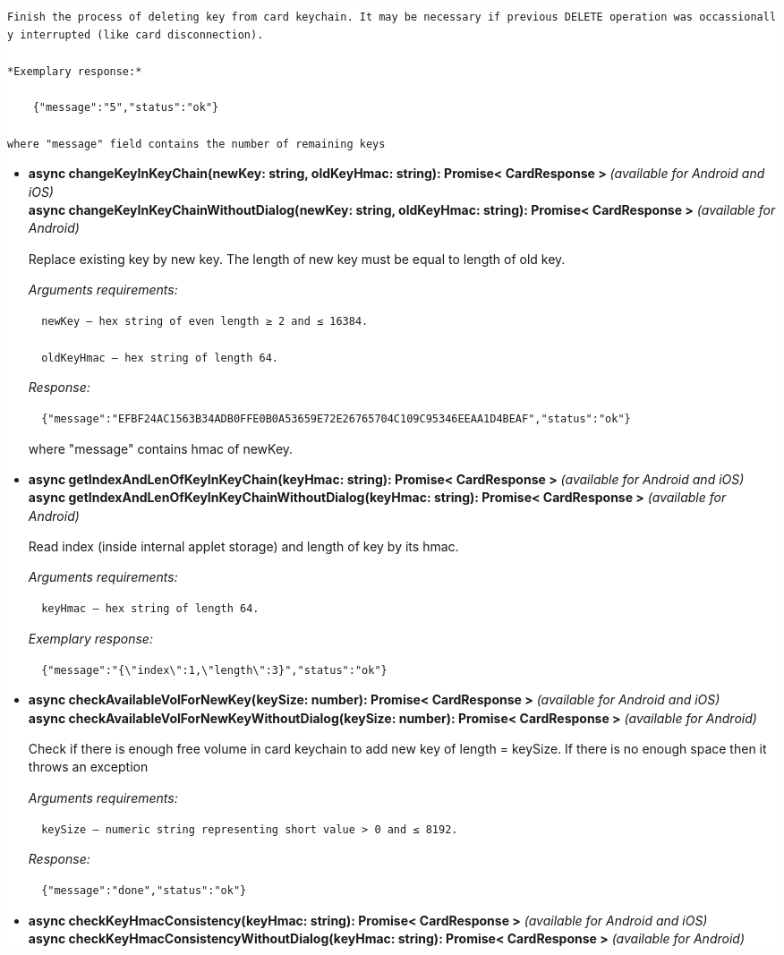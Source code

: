     Finish the process of deleting key from card keychain. It may be necessary if previous DELETE operation was occassionally interrupted (like card disconnection).

    *Exemplary response:*

        {"message":"5","status":"ok"}

    where "message" field contains the number of remaining keys

- **async changeKeyInKeyChain(newKey: string, oldKeyHmac: string): Promise< CardResponse >** _(available for Android and iOS)_<br/>
  **async changeKeyInKeyChainWithoutDialog(newKey: string, oldKeyHmac: string): Promise< CardResponse >** _(available for Android)_

    Replace existing key by new key. The length of new key must be equal to length of old key.

    *Arguments requirements:*

        newKey — hex string of even length ≥ 2 and ≤ 16384. 

        oldKeyHmac — hex string of length 64.

    *Response:*

        {"message":"EFBF24AC1563B34ADB0FFE0B0A53659E72E26765704C109C95346EEAA1D4BEAF","status":"ok"}

    where "message" contains hmac of newKey.

- **async getIndexAndLenOfKeyInKeyChain(keyHmac: string): Promise< CardResponse >** _(available for Android and iOS)_<br/>
  **async getIndexAndLenOfKeyInKeyChainWithoutDialog(keyHmac: string): Promise< CardResponse >** _(available for Android)_

    Read index (inside internal applet storage) and length of key by its hmac.

    *Arguments requirements:*

        keyHmac — hex string of length 64.

    *Exemplary response:*

        {"message":"{\"index\":1,\"length\":3}","status":"ok"}

- **async checkAvailableVolForNewKey(keySize: number): Promise< CardResponse >** _(available for Android and iOS)_<br/>
  **async checkAvailableVolForNewKeyWithoutDialog(keySize: number): Promise< CardResponse >** _(available for Android)_

    Check if there is enough free volume in card keychain to add new key of length = keySize. If there is no enough space then it throws an exception

    *Arguments requirements:*

        keySize — numeric string representing short value > 0 and ≤ 8192.

    *Response:*

        {"message":"done","status":"ok"}

- **async checkKeyHmacConsistency(keyHmac: string): Promise< CardResponse >** _(available for Android and iOS)_<br/>
  **async checkKeyHmacConsistencyWithoutDialog(keyHmac: string): Promise< CardResponse >** _(available for Android)_
